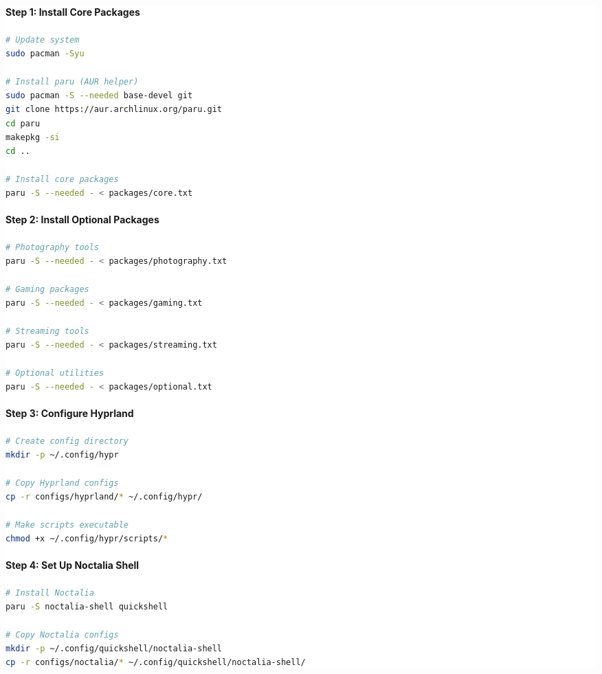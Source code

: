 #### Step 1: Install Core Packages

```bash
# Update system
sudo pacman -Syu

# Install paru (AUR helper)
sudo pacman -S --needed base-devel git
git clone https://aur.archlinux.org/paru.git
cd paru
makepkg -si
cd ..

# Install core packages
paru -S --needed - < packages/core.txt
```

#### Step 2: Install Optional Packages

```bash
# Photography tools
paru -S --needed - < packages/photography.txt

# Gaming packages
paru -S --needed - < packages/gaming.txt

# Streaming tools
paru -S --needed - < packages/streaming.txt

# Optional utilities
paru -S --needed - < packages/optional.txt
```

#### Step 3: Configure Hyprland

```bash
# Create config directory
mkdir -p ~/.config/hypr

# Copy Hyprland configs
cp -r configs/hyprland/* ~/.config/hypr/

# Make scripts executable
chmod +x ~/.config/hypr/scripts/*
```

#### Step 4: Set Up Noctalia Shell

```bash
# Install Noctalia
paru -S noctalia-shell quickshell

# Copy Noctalia configs
mkdir -p ~/.config/quickshell/noctalia-shell
cp -r configs/noctalia/* ~/.config/quickshell/noctalia-shell/
```
